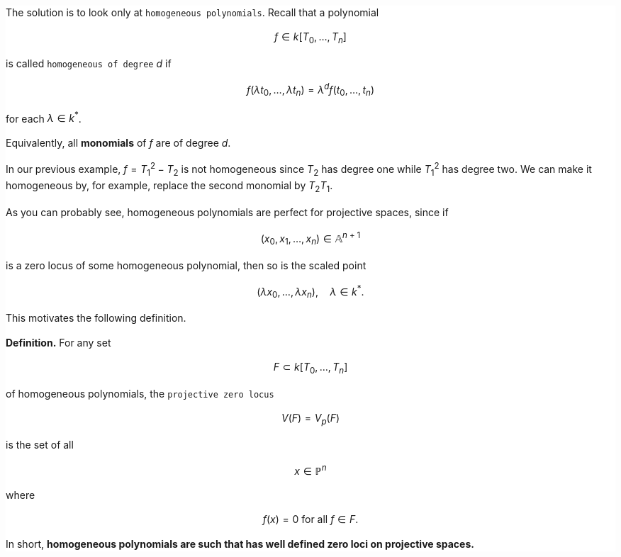 The solution is to look only at `homogeneous polynomials`. Recall that a polynomial 

$$
f\in  k[T_{0},\dots,T_ {n}]
$$

is called `homogeneous of degree` $d$ if 

$$
f(\lambda t_{0},\dots,\lambda t_ {n}) = \lambda^{d} f(t_{0},\dots,t_ {n})
$$

for each $\lambda \in k^{\ast}$. 

Equivalently, all **monomials** of $f$ are of degree $d$. 

In our previous example, $f=T_ {1}^{2}-T_{2}$ is not homogeneous since $T_{2}$ has degree one while $T_{1}^{2}$ has degree two. We can make it homogeneous by, for example, replace the second monomial by $T_{2}T_{1}$.

As you can probably see, homogeneous polynomials are perfect for projective spaces, since if 

$$
(x_{0},x_{1},\dots,x_{n}) \in \mathbb{A}^{n+1}
$$

is a zero locus of some homogeneous polynomial, then so is the scaled point

$$
(\lambda x_{0},\dots,\lambda x_{n}),\quad \lambda \in k^{\ast }.
$$

This motivates the following definition.

**Definition.** For any set 

$$
F \subset k[T_{0},\dots,T_ {n}]
$$

of homogeneous polynomials, the `projective zero locus` 

$$
V(F) = V_ {p}(F)
$$

is the set of all 

$$
x \in  \mathbb{P}^{n}
$$

where 

$$
f(x)=0 \text{ for all } f \in  F.
$$

In short, **homogeneous polynomials are such that has well defined zero loci on projective spaces.**
